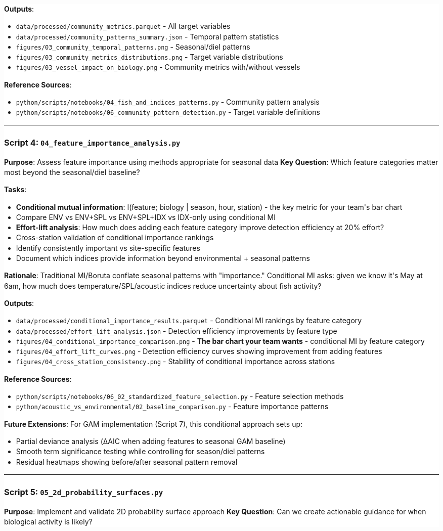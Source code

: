 **Outputs**:
- `data/processed/community_metrics.parquet` - All target variables
- `data/processed/community_patterns_summary.json` - Temporal pattern statistics
- `figures/03_community_temporal_patterns.png` - Seasonal/diel patterns
- `figures/03_community_metrics_distributions.png` - Target variable distributions
- `figures/03_vessel_impact_on_biology.png` - Community metrics with/without vessels

**Reference Sources**:
- `python/scripts/notebooks/04_fish_and_indices_patterns.py` - Community pattern analysis
- `python/scripts/notebooks/06_community_pattern_detection.py` - Target variable definitions

---

### Script 4: `04_feature_importance_analysis.py`
**Purpose**: Assess feature importance using methods appropriate for seasonal data
**Key Question**: Which feature categories matter most beyond the seasonal/diel baseline?

**Tasks**:
- **Conditional mutual information**: I(feature; biology | season, hour, station) - the key metric for your team's bar chart
- Compare ENV vs ENV+SPL vs ENV+SPL+IDX vs IDX-only using conditional MI
- **Effort-lift analysis**: How much does adding each feature category improve detection efficiency at 20% effort?
- Cross-station validation of conditional importance rankings
- Identify consistently important vs site-specific features
- Document which indices provide information beyond environmental + seasonal patterns

**Rationale**: Traditional MI/Boruta conflate seasonal patterns with "importance." Conditional MI asks: given we know it's May at 6am, how much does temperature/SPL/acoustic indices reduce uncertainty about fish activity?

**Outputs**:
- `data/processed/conditional_importance_results.parquet` - Conditional MI rankings by feature category
- `data/processed/effort_lift_analysis.json` - Detection efficiency improvements by feature type
- `figures/04_conditional_importance_comparison.png` - **The bar chart your team wants** - conditional MI by feature category
- `figures/04_effort_lift_curves.png` - Detection efficiency curves showing improvement from adding features
- `figures/04_cross_station_consistency.png` - Stability of conditional importance across stations

**Reference Sources**:
- `python/scripts/notebooks/06_02_standardized_feature_selection.py` - Feature selection methods
- `python/acoustic_vs_environmental/02_baseline_comparison.py` - Feature importance patterns

**Future Extensions**: For GAM implementation (Script 7), this conditional approach sets up:
- Partial deviance analysis (ΔAIC when adding features to seasonal GAM baseline)
- Smooth term significance testing while controlling for season/diel patterns
- Residual heatmaps showing before/after seasonal pattern removal

---

### Script 5: `05_2d_probability_surfaces.py`
**Purpose**: Implement and validate 2D probability surface approach
**Key Question**: Can we create actionable guidance for when biological activity is likely?
